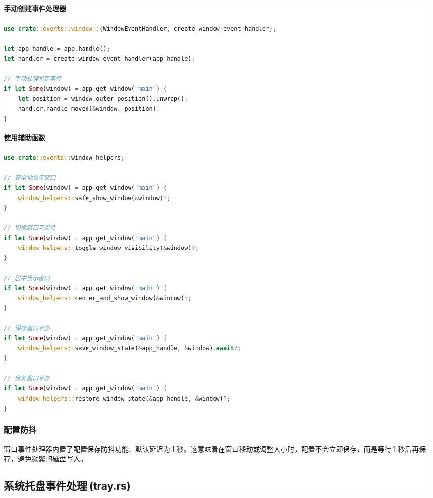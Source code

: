 #### 手动创建事件处理器

```rust
use crate::events::window::{WindowEventHandler, create_window_event_handler};

let app_handle = app.handle();
let handler = create_window_event_handler(app_handle);

// 手动处理特定事件
if let Some(window) = app.get_window("main") {
    let position = window.outer_position().unwrap();
    handler.handle_moved(&window, position);
}
```

#### 使用辅助函数

```rust
use crate::events::window_helpers;

// 安全地显示窗口
if let Some(window) = app.get_window("main") {
    window_helpers::safe_show_window(&window)?;
}

// 切换窗口可见性
if let Some(window) = app.get_window("main") {
    window_helpers::toggle_window_visibility(&window)?;
}

// 居中显示窗口
if let Some(window) = app.get_window("main") {
    window_helpers::center_and_show_window(&window)?;
}

// 保存窗口状态
if let Some(window) = app.get_window("main") {
    window_helpers::save_window_state(&app_handle, &window).await?;
}

// 恢复窗口状态
if let Some(window) = app.get_window("main") {
    window_helpers::restore_window_state(&app_handle, &window)?;
}
```

### 配置防抖

窗口事件处理器内置了配置保存防抖功能，默认延迟为 1 秒。这意味着在窗口移动或调整大小时，配置不会立即保存，而是等待 1 秒后再保存，避免频繁的磁盘写入。

## 系统托盘事件处理 (tray.rs)
